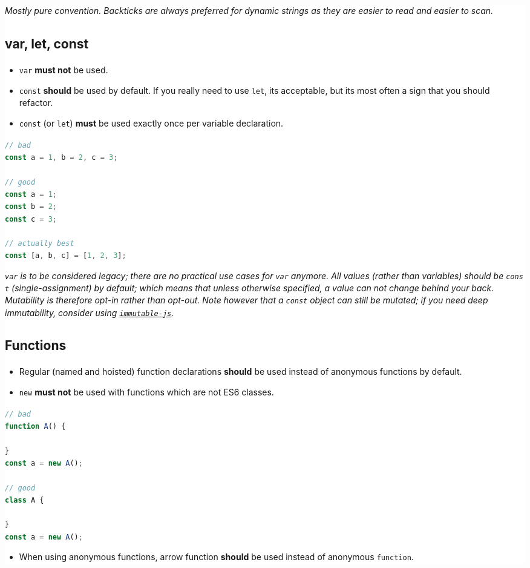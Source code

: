 *Mostly pure convention. Backticks are always preferred for dynamic strings as they are easier to read and easier to scan.*

## var, let, const

- `var` **must not** be used.

- `const` **should** be used by default. If you really need to use `let`, its acceptable, but its most often a sign that you should refactor.

- `const` (or `let`) **must** be used exactly once per variable declaration.

```js
// bad
const a = 1, b = 2, c = 3;

// good
const a = 1;
const b = 2;
const c = 3;

// actually best
const [a, b, c] = [1, 2, 3];
```

*`var` is to be considered legacy; there are no practical use cases for `var` anymore. All values (rather than variables) should be `const` (single-assignment) by default; which means that unless otherwise specified, a value can not change behind your back. Mutability is therefore opt-in rather than opt-out. Note however that a `const` object can still be mutated; if you need deep immutability, consider using [`immutable-js`](http://facebook.github.io/immutable-js/).*

## Functions

- Regular (named and hoisted) function declarations **should** be used instead of anonymous functions by default.

- `new` **must not** be used with functions which are not ES6 classes.

```js
// bad
function A() {

}
const a = new A();

// good
class A {

}
const a = new A();
```

- When using anonymous functions, arrow function **should** be used instead of anonymous `function`.


  [myKey]: ...